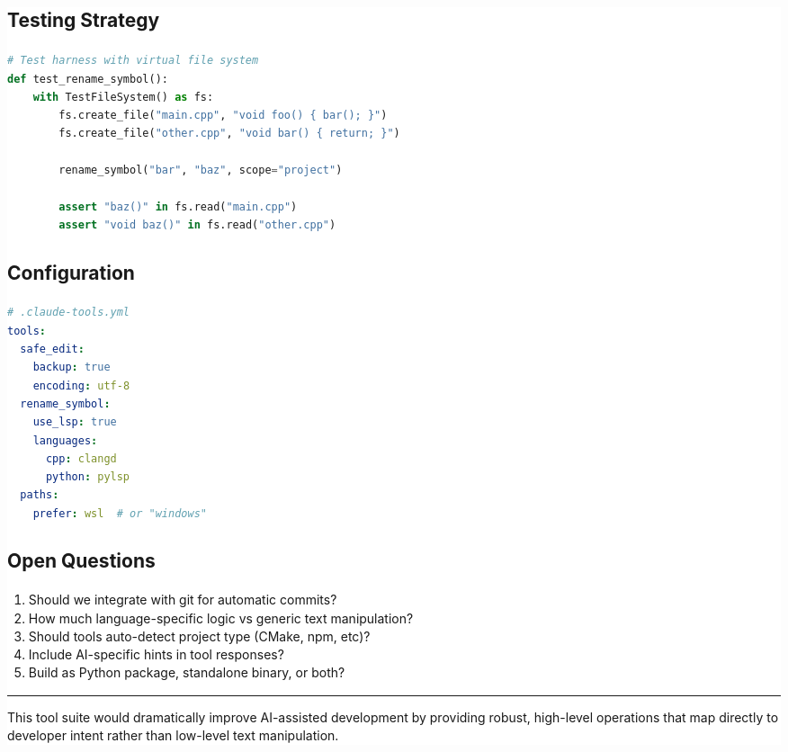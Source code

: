 ## Testing Strategy

```python
# Test harness with virtual file system
def test_rename_symbol():
    with TestFileSystem() as fs:
        fs.create_file("main.cpp", "void foo() { bar(); }")
        fs.create_file("other.cpp", "void bar() { return; }")
        
        rename_symbol("bar", "baz", scope="project")
        
        assert "baz()" in fs.read("main.cpp")
        assert "void baz()" in fs.read("other.cpp")
```

## Configuration

```yaml
# .claude-tools.yml
tools:
  safe_edit:
    backup: true
    encoding: utf-8
  rename_symbol:
    use_lsp: true
    languages:
      cpp: clangd
      python: pylsp
  paths:
    prefer: wsl  # or "windows"
```

## Open Questions

1. Should we integrate with git for automatic commits?
2. How much language-specific logic vs generic text manipulation?
3. Should tools auto-detect project type (CMake, npm, etc)?
4. Include AI-specific hints in tool responses?
5. Build as Python package, standalone binary, or both?

---

This tool suite would dramatically improve AI-assisted development by providing robust, high-level operations that map directly to developer intent rather than low-level text manipulation.